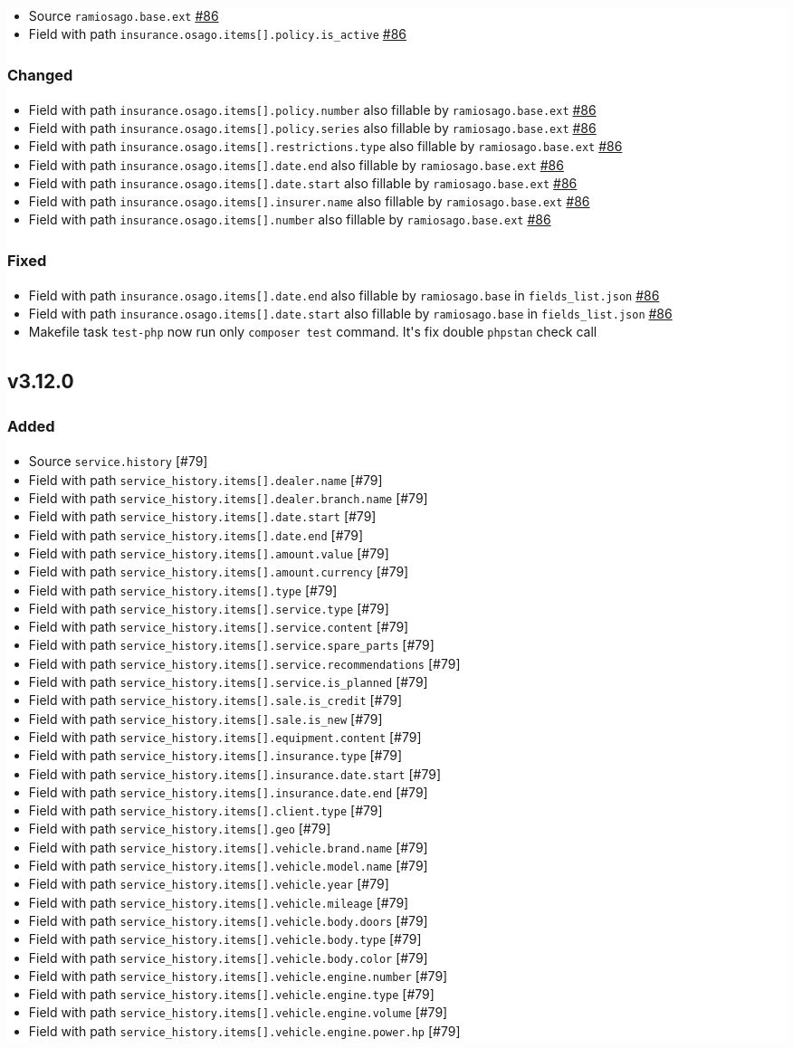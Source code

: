 - Source `ramiosago.base.ext` [#86]
- Field with path `insurance.osago.items[].policy.is_active` [#86]

### Changed

- Field with path `insurance.osago.items[].policy.number` also fillable by `ramiosago.base.ext` [#86]
- Field with path `insurance.osago.items[].policy.series` also fillable by `ramiosago.base.ext` [#86]
- Field with path `insurance.osago.items[].restrictions.type` also fillable by `ramiosago.base.ext` [#86]
- Field with path `insurance.osago.items[].date.end` also fillable by `ramiosago.base.ext` [#86]
- Field with path `insurance.osago.items[].date.start` also fillable by `ramiosago.base.ext` [#86]
- Field with path `insurance.osago.items[].insurer.name` also fillable by `ramiosago.base.ext` [#86]
- Field with path `insurance.osago.items[].number` also fillable by `ramiosago.base.ext` [#86]

### Fixed

- Field with path `insurance.osago.items[].date.end` also fillable by `ramiosago.base` in `fields_list.json` [#86]
- Field with path `insurance.osago.items[].date.start` also fillable by `ramiosago.base` in `fields_list.json` [#86]
- Makefile task `test-php` now run only `composer test` command. It's fix double `phpstan` check call

[#86]:https://github.com/avtocod/specs/issues/86

## v3.12.0

### Added

- Source `service.history` [#79]
- Field with path `service_history.items[].dealer.name` [#79]
- Field with path `service_history.items[].dealer.branch.name` [#79]
- Field with path `service_history.items[].date.start` [#79]
- Field with path `service_history.items[].date.end` [#79]
- Field with path `service_history.items[].amount.value` [#79]
- Field with path `service_history.items[].amount.currency` [#79]
- Field with path `service_history.items[].type` [#79]
- Field with path `service_history.items[].service.type` [#79]
- Field with path `service_history.items[].service.content` [#79]
- Field with path `service_history.items[].service.spare_parts` [#79]
- Field with path `service_history.items[].service.recommendations` [#79]
- Field with path `service_history.items[].service.is_planned` [#79]
- Field with path `service_history.items[].sale.is_credit` [#79]
- Field with path `service_history.items[].sale.is_new` [#79]
- Field with path `service_history.items[].equipment.content` [#79]
- Field with path `service_history.items[].insurance.type` [#79]
- Field with path `service_history.items[].insurance.date.start` [#79]
- Field with path `service_history.items[].insurance.date.end` [#79]
- Field with path `service_history.items[].client.type` [#79]
- Field with path `service_history.items[].geo` [#79]
- Field with path `service_history.items[].vehicle.brand.name` [#79]
- Field with path `service_history.items[].vehicle.model.name` [#79]
- Field with path `service_history.items[].vehicle.year` [#79]
- Field with path `service_history.items[].vehicle.mileage` [#79]
- Field with path `service_history.items[].vehicle.body.doors` [#79]
- Field with path `service_history.items[].vehicle.body.type` [#79]
- Field with path `service_history.items[].vehicle.body.color` [#79]
- Field with path `service_history.items[].vehicle.engine.number` [#79]
- Field with path `service_history.items[].vehicle.engine.type` [#79]
- Field with path `service_history.items[].vehicle.engine.volume` [#79]
- Field with path `service_history.items[].vehicle.engine.power.hp` [#79]